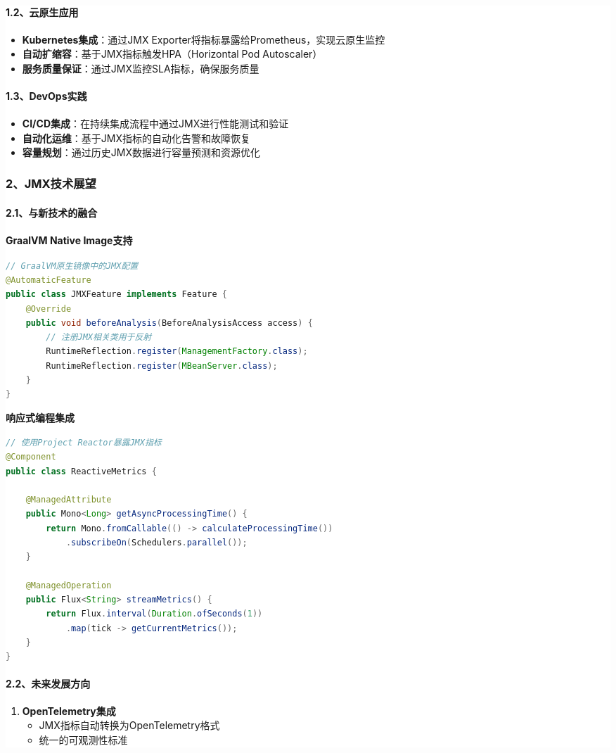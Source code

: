 #### 1.2、云原生应用
- **Kubernetes集成**：通过JMX Exporter将指标暴露给Prometheus，实现云原生监控
- **自动扩缩容**：基于JMX指标触发HPA（Horizontal Pod Autoscaler）
- **服务质量保证**：通过JMX监控SLA指标，确保服务质量

#### 1.3、DevOps实践
- **CI/CD集成**：在持续集成流程中通过JMX进行性能测试和验证
- **自动化运维**：基于JMX指标的自动化告警和故障恢复
- **容量规划**：通过历史JMX数据进行容量预测和资源优化

### 2、JMX技术展望

#### 2.1、与新技术的融合

**GraalVM Native Image支持**
```java
// GraalVM原生镜像中的JMX配置
@AutomaticFeature
public class JMXFeature implements Feature {
    @Override
    public void beforeAnalysis(BeforeAnalysisAccess access) {
        // 注册JMX相关类用于反射
        RuntimeReflection.register(ManagementFactory.class);
        RuntimeReflection.register(MBeanServer.class);
    }
}
```

**响应式编程集成**
```java
// 使用Project Reactor暴露JMX指标
@Component
public class ReactiveMetrics {
    
    @ManagedAttribute
    public Mono<Long> getAsyncProcessingTime() {
        return Mono.fromCallable(() -> calculateProcessingTime())
            .subscribeOn(Schedulers.parallel());
    }
    
    @ManagedOperation
    public Flux<String> streamMetrics() {
        return Flux.interval(Duration.ofSeconds(1))
            .map(tick -> getCurrentMetrics());
    }
}
```

#### 2.2、未来发展方向

1. **OpenTelemetry集成**
   - JMX指标自动转换为OpenTelemetry格式
   - 统一的可观测性标准
